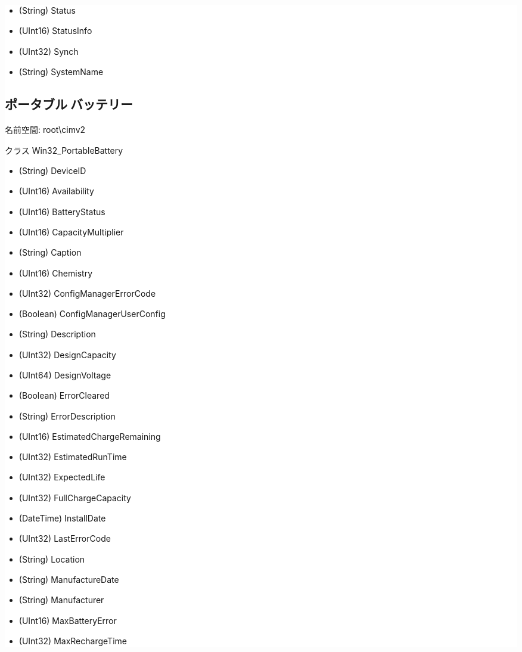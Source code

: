 - (String) Status

- (UInt16) StatusInfo

- (UInt32) Synch

- (String) SystemName



## <a name="portable-battery"></a>ポータブル バッテリー

名前空間: root\cimv2

クラス Win32_PortableBattery


- (String) DeviceID

- (UInt16) Availability

- (UInt16) BatteryStatus

- (UInt16) CapacityMultiplier

- (String) Caption

- (UInt16) Chemistry

- (UInt32) ConfigManagerErrorCode

- (Boolean) ConfigManagerUserConfig

- (String) Description

- (UInt32) DesignCapacity

- (UInt64) DesignVoltage

- (Boolean) ErrorCleared

- (String) ErrorDescription

- (UInt16) EstimatedChargeRemaining

- (UInt32) EstimatedRunTime

- (UInt32) ExpectedLife

- (UInt32) FullChargeCapacity

- (DateTime) InstallDate

- (UInt32) LastErrorCode

- (String) Location

- (String) ManufactureDate

- (String) Manufacturer

- (UInt16) MaxBatteryError

- (UInt32) MaxRechargeTime

